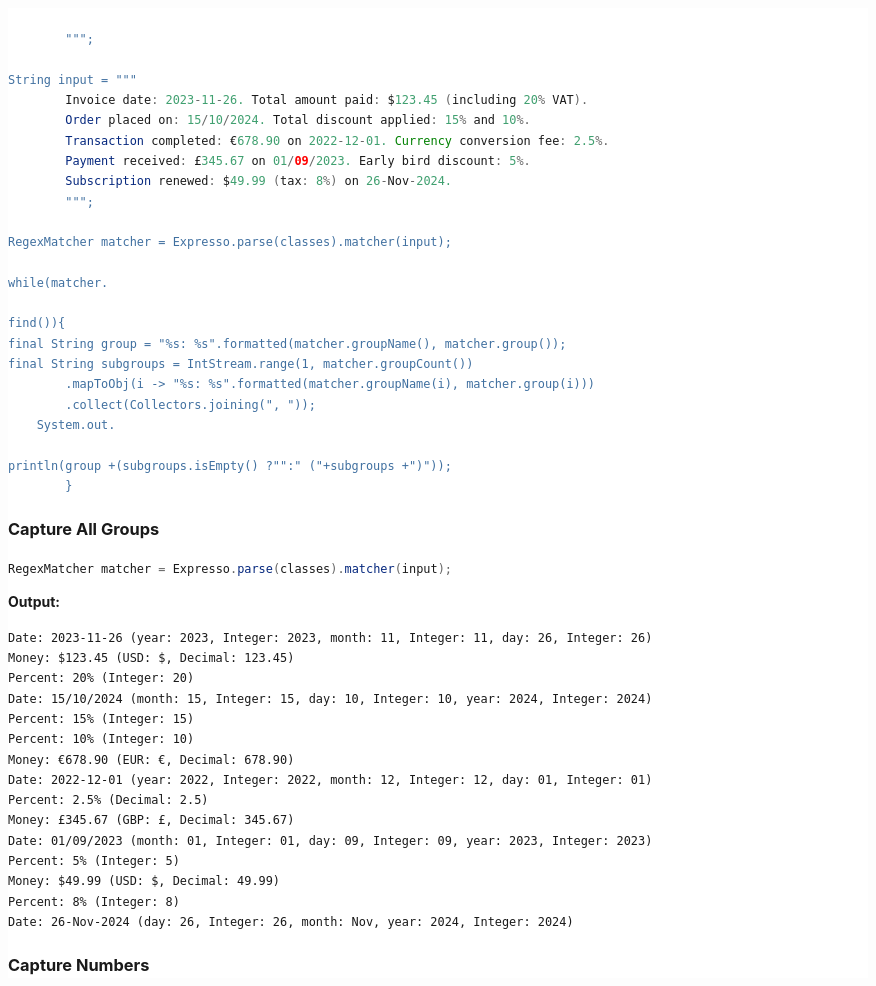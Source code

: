 ```java
        
        """;

String input = """
        Invoice date: 2023-11-26. Total amount paid: $123.45 (including 20% VAT).
        Order placed on: 15/10/2024. Total discount applied: 15% and 10%.
        Transaction completed: €678.90 on 2022-12-01. Currency conversion fee: 2.5%.
        Payment received: £345.67 on 01/09/2023. Early bird discount: 5%.
        Subscription renewed: $49.99 (tax: 8%) on 26-Nov-2024.
        """;

RegexMatcher matcher = Expresso.parse(classes).matcher(input);

while(matcher.

find()){
final String group = "%s: %s".formatted(matcher.groupName(), matcher.group());
final String subgroups = IntStream.range(1, matcher.groupCount())
        .mapToObj(i -> "%s: %s".formatted(matcher.groupName(i), matcher.group(i)))
        .collect(Collectors.joining(", "));
    System.out.

println(group +(subgroups.isEmpty() ?"":" ("+subgroups +")"));
        }
```

### Capture All Groups

```java
RegexMatcher matcher = Expresso.parse(classes).matcher(input);
```

**Output:**

```
Date: 2023-11-26 (year: 2023, Integer: 2023, month: 11, Integer: 11, day: 26, Integer: 26)
Money: $123.45 (USD: $, Decimal: 123.45)
Percent: 20% (Integer: 20)
Date: 15/10/2024 (month: 15, Integer: 15, day: 10, Integer: 10, year: 2024, Integer: 2024)
Percent: 15% (Integer: 15)
Percent: 10% (Integer: 10)
Money: €678.90 (EUR: €, Decimal: 678.90)
Date: 2022-12-01 (year: 2022, Integer: 2022, month: 12, Integer: 12, day: 01, Integer: 01)
Percent: 2.5% (Decimal: 2.5)
Money: £345.67 (GBP: £, Decimal: 345.67)
Date: 01/09/2023 (month: 01, Integer: 01, day: 09, Integer: 09, year: 2023, Integer: 2023)
Percent: 5% (Integer: 5)
Money: $49.99 (USD: $, Decimal: 49.99)
Percent: 8% (Integer: 8)
Date: 26-Nov-2024 (day: 26, Integer: 26, month: Nov, year: 2024, Integer: 2024)
```

### Capture Numbers
